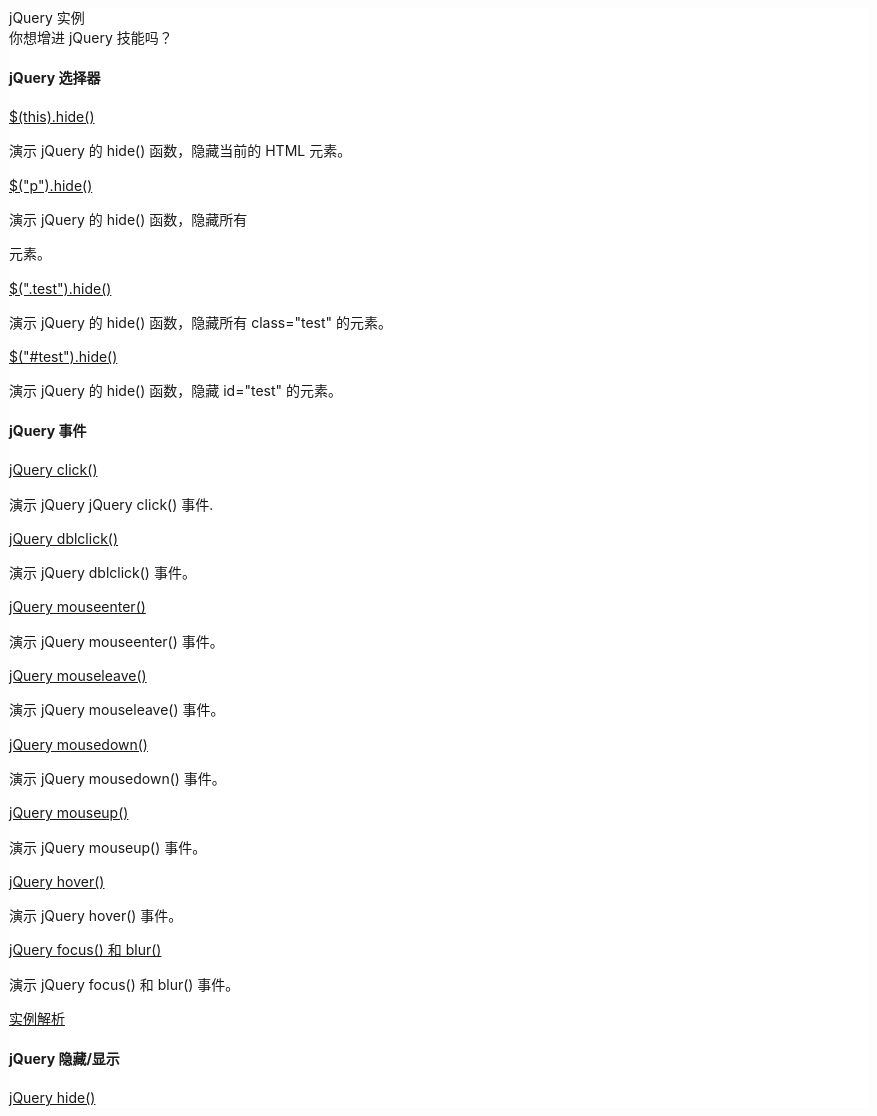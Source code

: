  jQuery 实例  
你想增进 jQuery 技能吗？

 

#### jQuery 选择器

 [$(this).hide()](http://www.w3cschool.cc/try/try.php?filename=tryjquery_hide_this)

 演示 jQuery 的 hide() 函数，隐藏当前的 HTML 元素。

 [$("p").hide()](http://www.w3cschool.cc/try/try.php?filename=tryjquery_hide_p)

 演示 jQuery 的 hide() 函数，隐藏所有 <p> 元素。

 [$(".test").hide()](http://www.w3cschool.cc/try/try.php?filename=tryjquery_hide_class)

 演示 jQuery 的 hide() 函数，隐藏所有 class="test" 的元素。

 [$("#test").hide()](http://www.w3cschool.cc/try/try.php?filename=tryjquery_hide_id)

 演示 jQuery 的 hide() 函数，隐藏 id="test" 的元素。

 

#### jQuery 事件

 [jQuery click()](http://www.w3cschool.cc/try/try.php?filename=tryjquery_click)

 演示 jQuery jQuery click() 事件.

 [jQuery dblclick()](http://www.w3cschool.cc/try/try.php?filename=tryjquery_dblclick)

 演示 jQuery dblclick() 事件。

 [jQuery mouseenter()](http://www.w3cschool.cc/try/try.php?filename=tryjquery_mouseenter)

 演示 jQuery mouseenter() 事件。

 [jQuery mouseleave()](http://www.w3cschool.cc/try/try.php?filename=tryjquery_mouseleave)

 演示 jQuery mouseleave() 事件。

 [jQuery mousedown()](http://www.w3cschool.cc/try/try.php?filename=tryjquery_mousedown)

 演示 jQuery mousedown() 事件。

 [jQuery mouseup()](http://www.w3cschool.cc/try/try.php?filename=tryjquery_mouseup)

 演示 jQuery mouseup() 事件。

 [jQuery hover()](http://www.w3cschool.cc/try/try.php?filename=tryjquery_hover)

 演示 jQuery hover() 事件。

 [jQuery focus() 和 blur()](http://www.w3cschool.cc/try/try.php?filename=tryjquery_focus_blur)

 演示 jQuery focus() 和 blur() 事件。

 [实例解析](http://www.w3cschool.cc/jquery/jquery-events.html)

 

#### jQuery 隐藏/显示

 [jQuery hide()](http://www.w3cschool.cc/try/try.php?filename=tryjquery_hide)
